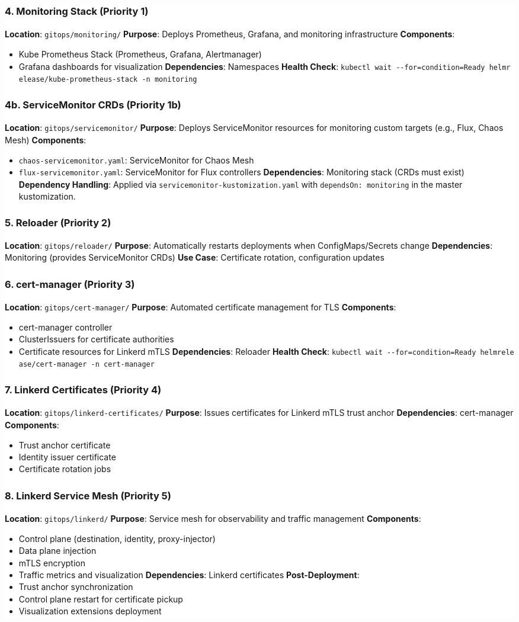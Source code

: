 
### 4. Monitoring Stack (Priority 1)
**Location**: `gitops/monitoring/`
**Purpose**: Deploys Prometheus, Grafana, and monitoring infrastructure
**Components**:
- Kube Prometheus Stack (Prometheus, Grafana, Alertmanager)
- Grafana dashboards for visualization
**Dependencies**: Namespaces
**Health Check**: `kubectl wait --for=condition=Ready helmrelease/kube-prometheus-stack -n monitoring`

### 4b. ServiceMonitor CRDs (Priority 1b)
**Location**: `gitops/servicemonitor/`
**Purpose**: Deploys ServiceMonitor resources for monitoring custom targets (e.g., Flux, Chaos Mesh)
**Components**:
- `chaos-servicemonitor.yaml`: ServiceMonitor for Chaos Mesh
- `flux-servicemonitor.yaml`: ServiceMonitor for Flux controllers
**Dependencies**: Monitoring stack (CRDs must exist)
**Dependency Handling**: Applied via `servicemonitor-kustomization.yaml` with `dependsOn: monitoring` in the master kustomization.

### 5. Reloader (Priority 2)
**Location**: `gitops/reloader/`
**Purpose**: Automatically restarts deployments when ConfigMaps/Secrets change
**Dependencies**: Monitoring (provides ServiceMonitor CRDs)
**Use Case**: Certificate rotation, configuration updates

### 6. cert-manager (Priority 3)
**Location**: `gitops/cert-manager/`
**Purpose**: Automated certificate management for TLS
**Components**:
- cert-manager controller
- ClusterIssuers for certificate authorities
- Certificate resources for Linkerd mTLS
**Dependencies**: Reloader
**Health Check**: `kubectl wait --for=condition=Ready helmrelease/cert-manager -n cert-manager`

### 7. Linkerd Certificates (Priority 4)
**Location**: `gitops/linkerd-certificates/`
**Purpose**: Issues certificates for Linkerd mTLS trust anchor
**Dependencies**: cert-manager
**Components**:
- Trust anchor certificate
- Identity issuer certificate
- Certificate rotation jobs

### 8. Linkerd Service Mesh (Priority 5)
**Location**: `gitops/linkerd/`
**Purpose**: Service mesh for observability and traffic management
**Components**:
- Control plane (destination, identity, proxy-injector)
- Data plane injection
- mTLS encryption
- Traffic metrics and visualization
**Dependencies**: Linkerd certificates
**Post-Deployment**:
- Trust anchor synchronization
- Control plane restart for certificate pickup
- Visualization extensions deployment
